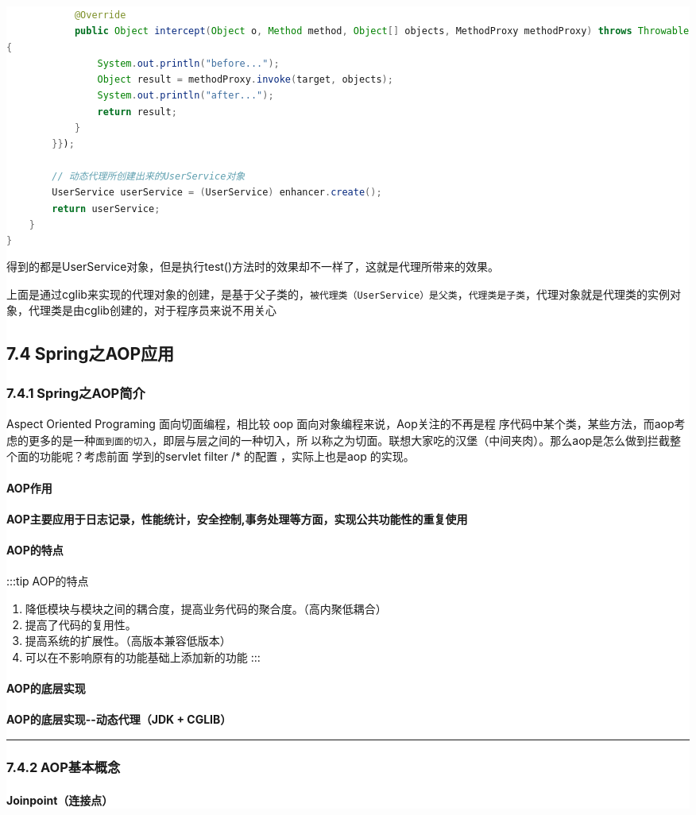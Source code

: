 ```java
			@Override
			public Object intercept(Object o, Method method, Object[] objects, MethodProxy methodProxy) throws Throwable {
				System.out.println("before...");
				Object result = methodProxy.invoke(target, objects);
				System.out.println("after...");
				return result;
			}
		}});

		// 动态代理所创建出来的UserService对象
		UserService userService = (UserService) enhancer.create();
		return userService;
	}
}
```

得到的都是UserService对象，但是执行test()方法时的效果却不一样了，这就是代理所带来的效果。

上面是通过cglib来实现的代理对象的创建，是基于父子类的，`被代理类（UserService）是父类`，`代理类是子类`，代理对象就是代理类的实例对象，代理类是由cglib创建的，对于程序员来说不用关心

## 7.4 Spring之AOP应用

### 7.4.1 Spring之AOP简介

Aspect Oriented Programing 面向切面编程，相比较 oop 面向对象编程来说，Aop关注的不再是程
序代码中某个类，某些方法，而aop考虑的更多的是一种`面到面的切入`，即层与层之间的一种切入，所
以称之为切面。联想大家吃的汉堡（中间夹肉）。那么aop是怎么做到拦截整个面的功能呢？考虑前面
学到的servlet filter /* 的配置 ，实际上也是aop 的实现。

#### AOP作用

**AOP主要应用于日志记录，性能统计，安全控制,事务处理等方面，实现公共功能性的重复使用**

#### AOP的特点
:::tip AOP的特点
 1. 降低模块与模块之间的耦合度，提高业务代码的聚合度。（高内聚低耦合）
 2. 提高了代码的复用性。
 3. 提高系统的扩展性。（高版本兼容低版本）
 4. 可以在不影响原有的功能基础上添加新的功能
:::

#### AOP的底层实现

**AOP的底层实现--动态代理（JDK + CGLIB）**

-------------------------------------------

### 7.4.2 AOP基本概念

#### Joinpoint（连接点）
